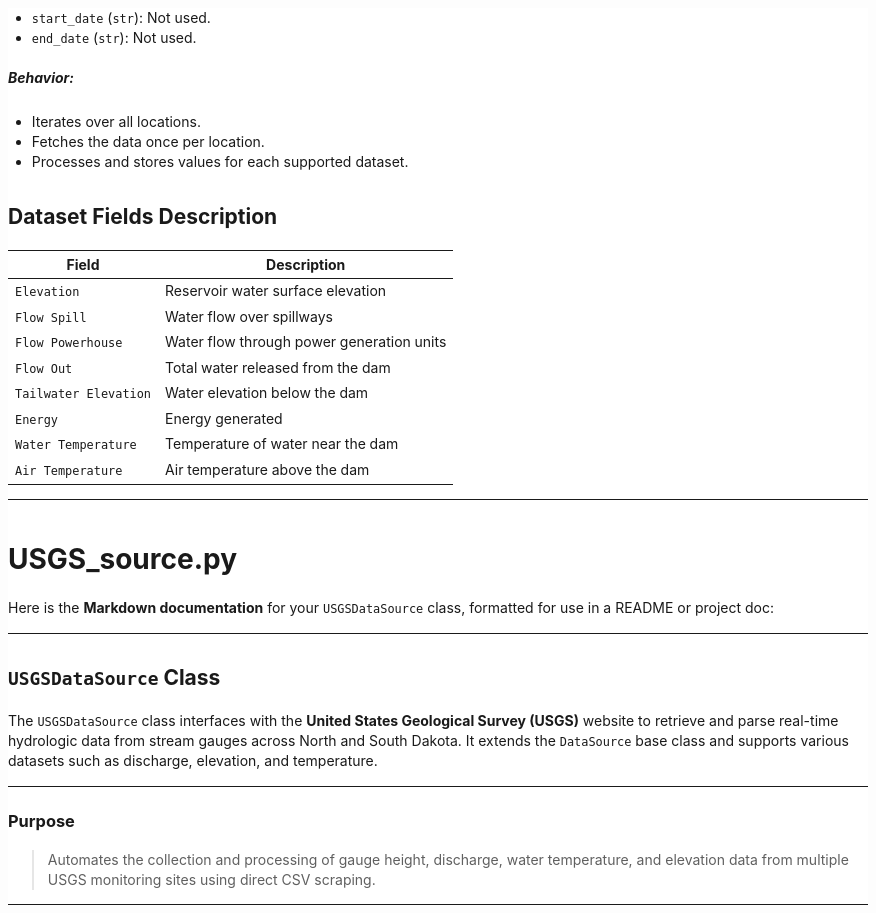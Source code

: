 - `start_date` (`str`): Not used.
- `end_date` (`str`): Not used.

##### Behavior:

- Iterates over all locations.
- Fetches the data once per location.
- Processes and stores values for each supported dataset.

## Dataset Fields Description

| Field               | Description                                |
|---------------------|--------------------------------------------|
| `Elevation`         | Reservoir water surface elevation          |
| `Flow Spill`        | Water flow over spillways                  |
| `Flow Powerhouse`   | Water flow through power generation units  |
| `Flow Out`          | Total water released from the dam          |
| `Tailwater Elevation` | Water elevation below the dam            |
| `Energy`            | Energy generated                           |
| `Water Temperature` | Temperature of water near the dam          |
| `Air Temperature`   | Air temperature above the dam              |

---

# USGS_source.py
Here is the **Markdown documentation** for your `USGSDataSource` class, formatted for use in a README or project doc:

---

## `USGSDataSource` Class

The `USGSDataSource` class interfaces with the **United States Geological Survey (USGS)** website to retrieve and parse real-time hydrologic data from stream gauges across North and South Dakota. It extends the `DataSource` base class and supports various datasets such as discharge, elevation, and temperature.

---

### Purpose

> Automates the collection and processing of gauge height, discharge, water temperature, and elevation data from multiple USGS monitoring sites using direct CSV scraping.

---
